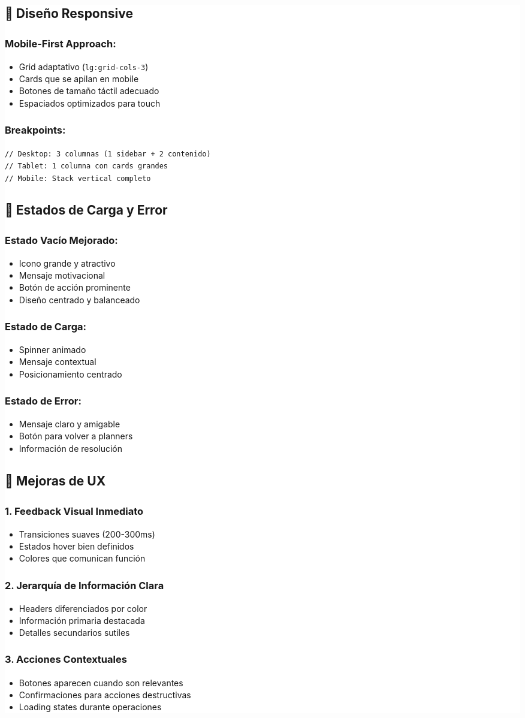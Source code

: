## 📱 **Diseño Responsive**

### **Mobile-First Approach:**
- Grid adaptativo (`lg:grid-cols-3`)
- Cards que se apilan en mobile
- Botones de tamaño táctil adecuado
- Espaciados optimizados para touch

### **Breakpoints:**
```tsx
// Desktop: 3 columnas (1 sidebar + 2 contenido)
// Tablet: 1 columna con cards grandes
// Mobile: Stack vertical completo
```

## 🚀 **Estados de Carga y Error**

### **Estado Vacío Mejorado:**
- Icono grande y atractivo
- Mensaje motivacional
- Botón de acción prominente
- Diseño centrado y balanceado

### **Estado de Carga:**
- Spinner animado
- Mensaje contextual
- Posicionamiento centrado

### **Estado de Error:**
- Mensaje claro y amigable
- Botón para volver a planners
- Información de resolución

## 🎯 **Mejoras de UX**

### 1. **Feedback Visual Inmediato**
- Transiciones suaves (200-300ms)
- Estados hover bien definidos
- Colores que comunican función

### 2. **Jerarquía de Información Clara**
- Headers diferenciados por color
- Información primaria destacada
- Detalles secundarios sutiles

### 3. **Acciones Contextuales**
- Botones aparecen cuando son relevantes
- Confirmaciones para acciones destructivas
- Loading states durante operaciones
